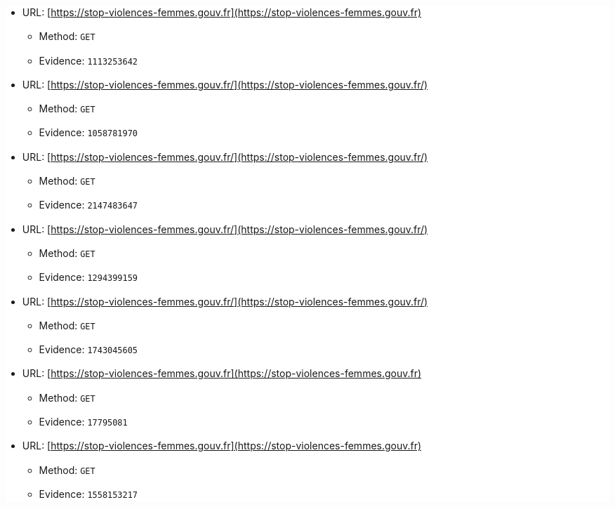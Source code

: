   
  
  
* URL: [https://stop-violences-femmes.gouv.fr](https://stop-violences-femmes.gouv.fr)
  
  
  * Method: `GET`
  
  
  * Evidence: `1113253642`
  
  
  
  
* URL: [https://stop-violences-femmes.gouv.fr/](https://stop-violences-femmes.gouv.fr/)
  
  
  * Method: `GET`
  
  
  * Evidence: `1058781970`
  
  
  
  
* URL: [https://stop-violences-femmes.gouv.fr/](https://stop-violences-femmes.gouv.fr/)
  
  
  * Method: `GET`
  
  
  * Evidence: `2147483647`
  
  
  
  
* URL: [https://stop-violences-femmes.gouv.fr/](https://stop-violences-femmes.gouv.fr/)
  
  
  * Method: `GET`
  
  
  * Evidence: `1294399159`
  
  
  
  
* URL: [https://stop-violences-femmes.gouv.fr/](https://stop-violences-femmes.gouv.fr/)
  
  
  * Method: `GET`
  
  
  * Evidence: `1743045605`
  
  
  
  
* URL: [https://stop-violences-femmes.gouv.fr](https://stop-violences-femmes.gouv.fr)
  
  
  * Method: `GET`
  
  
  * Evidence: `17795081`
  
  
  
  
* URL: [https://stop-violences-femmes.gouv.fr](https://stop-violences-femmes.gouv.fr)
  
  
  * Method: `GET`
  
  
  * Evidence: `1558153217`
  